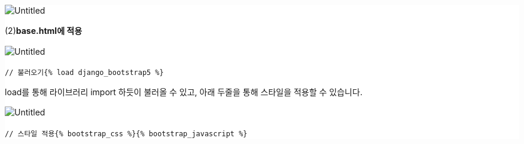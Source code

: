 ![Untitled](https://s3-us-west-2.amazonaws.com/secure.notion-static.com/3ed20330-e4ee-43b5-ac3b-6b6c37b293c0/Untitled.png)

(2)**base.html에 적용**

![Untitled](https://s3-us-west-2.amazonaws.com/secure.notion-static.com/94d0a539-611a-43c9-a078-9bc05cb2cfb3/Untitled.png)

```xml
// 불러오기{% load django_bootstrap5 %}
```

load를 통해 라이브러리 import 하듯이 불러올 수 있고, 아래 두줄을 통해 스타일을 적용할 수 있습니다.

![Untitled](https://s3-us-west-2.amazonaws.com/secure.notion-static.com/dcd905d1-07b1-4e3b-9573-a61269de43d0/Untitled.png)

```xml
// 스타일 적용{% bootstrap_css %}{% bootstrap_javascript %}
```